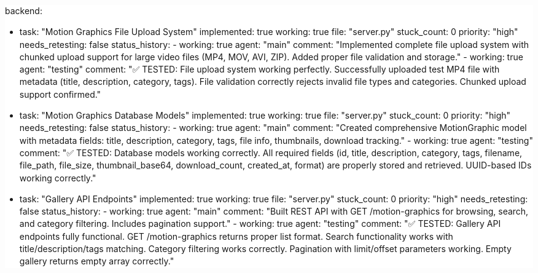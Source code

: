 backend:
  - task: "Motion Graphics File Upload System"
    implemented: true
    working: true
    file: "server.py"
    stuck_count: 0
    priority: "high"
    needs_retesting: false
    status_history:
        - working: true
          agent: "main"
          comment: "Implemented complete file upload system with chunked upload support for large video files (MP4, MOV, AVI, ZIP). Added proper file validation and storage."
        - working: true
          agent: "testing"
          comment: "✅ TESTED: File upload system working perfectly. Successfully uploaded test MP4 file with metadata (title, description, category, tags). File validation correctly rejects invalid file types and categories. Chunked upload support confirmed."
  
  - task: "Motion Graphics Database Models"
    implemented: true
    working: true
    file: "server.py"
    stuck_count: 0
    priority: "high"
    needs_retesting: false
    status_history:
        - working: true
          agent: "main"
          comment: "Created comprehensive MotionGraphic model with metadata fields: title, description, category, tags, file info, thumbnails, download tracking."
        - working: true
          agent: "testing"
          comment: "✅ TESTED: Database models working correctly. All required fields (id, title, description, category, tags, filename, file_path, file_size, thumbnail_base64, download_count, created_at, format) are properly stored and retrieved. UUID-based IDs working correctly."

  - task: "Gallery API Endpoints"
    implemented: true
    working: true
    file: "server.py"
    stuck_count: 0
    priority: "high"
    needs_retesting: false
    status_history:
        - working: true
          agent: "main"
          comment: "Built REST API with GET /motion-graphics for browsing, search, and category filtering. Includes pagination support."
        - working: true
          agent: "testing"
          comment: "✅ TESTED: Gallery API endpoints fully functional. GET /motion-graphics returns proper list format. Search functionality works with title/description/tags matching. Category filtering works correctly. Pagination with limit/offset parameters working. Empty gallery returns empty array correctly."
